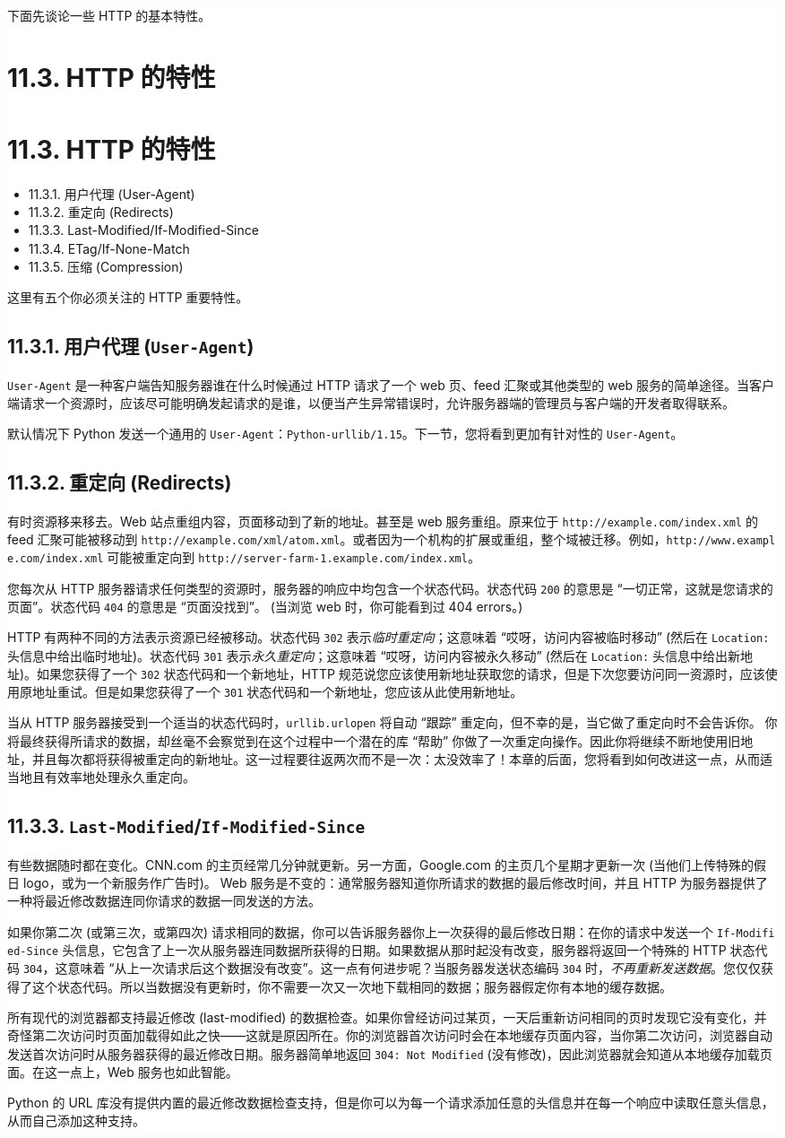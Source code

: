 下面先谈论一些 HTTP 的基本特性。

# 11.3\. HTTP 的特性

# 11.3\. HTTP 的特性

*   11.3.1\. 用户代理 (User-Agent)
*   11.3.2\. 重定向 (Redirects)
*   11.3.3\. Last-Modified/If-Modified-Since
*   11.3.4\. ETag/If-None-Match
*   11.3.5\. 压缩 (Compression)

这里有五个你必须关注的 HTTP 重要特性。

## 11.3.1\. 用户代理 (`User-Agent`)

`User-Agent` 是一种客户端告知服务器谁在什么时候通过 HTTP 请求了一个 web 页、feed 汇聚或其他类型的 web 服务的简单途径。当客户端请求一个资源时，应该尽可能明确发起请求的是谁，以便当产生异常错误时，允许服务器端的管理员与客户端的开发者取得联系。

默认情况下 Python 发送一个通用的 `User-Agent`：`Python-urllib/1.15`。下一节，您将看到更加有针对性的 `User-Agent`。

## 11.3.2\. 重定向 (Redirects)

有时资源移来移去。Web 站点重组内容，页面移动到了新的地址。甚至是 web 服务重组。原来位于 `http://example.com/index.xml` 的 feed 汇聚可能被移动到 `http://example.com/xml/atom.xml`。或者因为一个机构的扩展或重组，整个域被迁移。例如，`http://www.example.com/index.xml` 可能被重定向到 `http://server-farm-1.example.com/index.xml`。

您每次从 HTTP 服务器请求任何类型的资源时，服务器的响应中均包含一个状态代码。状态代码 `200` 的意思是 “一切正常，这就是您请求的页面”。状态代码 `404` 的意思是 “页面没找到”。 (当浏览 web 时，你可能看到过 404 errors。)

HTTP 有两种不同的方法表示资源已经被移动。状态代码 `302` 表示*临时重定向*；这意味着 “哎呀，访问内容被临时移动” (然后在 `Location:` 头信息中给出临时地址)。状态代码 `301` 表示*永久重定向*；这意味着 “哎呀，访问内容被永久移动” (然后在 `Location:` 头信息中给出新地址)。如果您获得了一个 `302` 状态代码和一个新地址，HTTP 规范说您应该使用新地址获取您的请求，但是下次您要访问同一资源时，应该使用原地址重试。但是如果您获得了一个 `301` 状态代码和一个新地址，您应该从此使用新地址。

当从 HTTP 服务器接受到一个适当的状态代码时，`urllib.urlopen` 将自动 “跟踪” 重定向，但不幸的是，当它做了重定向时不会告诉你。 你将最终获得所请求的数据，却丝毫不会察觉到在这个过程中一个潜在的库 “帮助” 你做了一次重定向操作。因此你将继续不断地使用旧地址，并且每次都将获得被重定向的新地址。这一过程要往返两次而不是一次：太没效率了！本章的后面，您将看到如何改进这一点，从而适当地且有效率地处理永久重定向。

## 11.3.3\. `Last-Modified`/`If-Modified-Since`

有些数据随时都在变化。CNN.com 的主页经常几分钟就更新。另一方面，Google.com 的主页几个星期才更新一次 (当他们上传特殊的假日 logo，或为一个新服务作广告时)。 Web 服务是不变的：通常服务器知道你所请求的数据的最后修改时间，并且 HTTP 为服务器提供了一种将最近修改数据连同你请求的数据一同发送的方法。

如果你第二次 (或第三次，或第四次) 请求相同的数据，你可以告诉服务器你上一次获得的最后修改日期：在你的请求中发送一个 `If-Modified-Since` 头信息，它包含了上一次从服务器连同数据所获得的日期。如果数据从那时起没有改变，服务器将返回一个特殊的 HTTP 状态代码 `304`，这意味着 “从上一次请求后这个数据没有改变”。这一点有何进步呢？当服务器发送状态编码 `304` 时，*不再重新发送数据*。您仅仅获得了这个状态代码。所以当数据没有更新时，你不需要一次又一次地下载相同的数据；服务器假定你有本地的缓存数据。

所有现代的浏览器都支持最近修改 (last-modified) 的数据检查。如果你曾经访问过某页，一天后重新访问相同的页时发现它没有变化，并奇怪第二次访问时页面加载得如此之快——这就是原因所在。你的浏览器首次访问时会在本地缓存页面内容，当你第二次访问，浏览器自动发送首次访问时从服务器获得的最近修改日期。服务器简单地返回 `304: Not Modified` (没有修改)，因此浏览器就会知道从本地缓存加载页面。在这一点上，Web 服务也如此智能。

Python 的 URL 库没有提供内置的最近修改数据检查支持，但是你可以为每一个请求添加任意的头信息并在每一个响应中读取任意头信息，从而自己添加这种支持。

